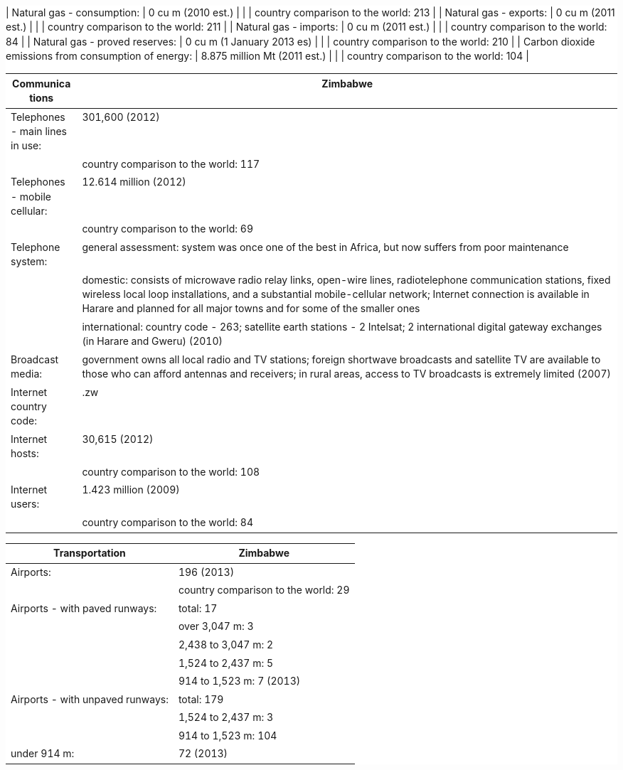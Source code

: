 | Natural gas - consumption: | 0 cu m (2010 est.) |
| | country comparison to the world:   213 |
| Natural gas - exports: | 0 cu m (2011 est.) |
| | country comparison to the world:   211 |
| Natural gas - imports: | 0 cu m (2011 est.) |
| | country comparison to the world:   84 |
| Natural gas - proved reserves: | 0 cu m (1 January 2013 es) |
| | country comparison to the world:   210 |
| Carbon dioxide emissions from consumption of energy: | 8.875 million Mt (2011 est.) |
| | country comparison to the world:   104 |

| Communications | Zimbabwe |
| --- | --- |
| Telephones - main lines in use: | 301,600 (2012) |
| | country comparison to the world:  117 |
| Telephones - mobile cellular: | 12.614 million (2012) |
| | country comparison to the world:   69 |
| Telephone system: | general assessment: system was once one of the best in Africa, but now suffers from poor maintenance |
| | domestic: consists of microwave radio relay links, open-wire lines, radiotelephone communication stations, fixed wireless local loop installations, and a substantial mobile-cellular network; Internet connection is available in Harare and planned for all major towns and for some of the smaller ones |
| | international: country code - 263; satellite earth stations - 2 Intelsat; 2 international digital gateway exchanges (in Harare and Gweru) (2010) |
| Broadcast media: | government owns all local radio and TV stations; foreign shortwave broadcasts and satellite TV are available to those who can afford antennas and receivers; in rural areas, access to TV broadcasts is extremely limited (2007) |
| Internet country code: | .zw |
| Internet hosts: | 30,615 (2012) |
| | country comparison to the world:   108 |
| Internet users: | 1.423 million (2009) |
| | country comparison to the world:   84 |

| Transportation | Zimbabwe |
| --- | --- |
| Airports: | 196 (2013) |
| | country comparison to the world:  29 |
| Airports - with paved runways: | total: 17 |
| | over 3,047 m: 3 |
| | 2,438 to 3,047 m: 2 |
| | 1,524 to 2,437 m: 5 |
| | 914 to 1,523 m: 7 (2013) |
| Airports - with unpaved runways: | total: 179 |
| | 1,524 to 2,437 m: 3 |
| | 914 to 1,523 m: 104 |
| under 914 m: | 72 (2013) |